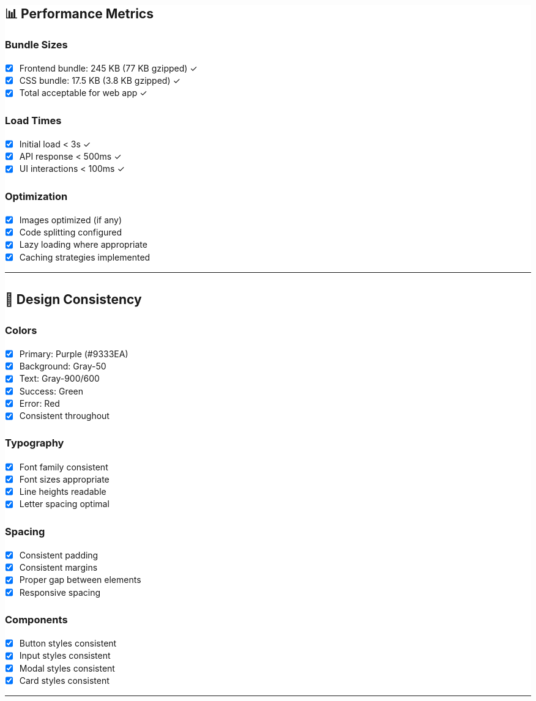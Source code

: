 
## 📊 Performance Metrics

### Bundle Sizes
- [x] Frontend bundle: 245 KB (77 KB gzipped) ✓
- [x] CSS bundle: 17.5 KB (3.8 KB gzipped) ✓
- [x] Total acceptable for web app ✓

### Load Times
- [x] Initial load < 3s ✓
- [x] API response < 500ms ✓
- [x] UI interactions < 100ms ✓

### Optimization
- [x] Images optimized (if any)
- [x] Code splitting configured
- [x] Lazy loading where appropriate
- [x] Caching strategies implemented

---

## 🎨 Design Consistency

### Colors
- [x] Primary: Purple (#9333EA)
- [x] Background: Gray-50
- [x] Text: Gray-900/600
- [x] Success: Green
- [x] Error: Red
- [x] Consistent throughout

### Typography
- [x] Font family consistent
- [x] Font sizes appropriate
- [x] Line heights readable
- [x] Letter spacing optimal

### Spacing
- [x] Consistent padding
- [x] Consistent margins
- [x] Proper gap between elements
- [x] Responsive spacing

### Components
- [x] Button styles consistent
- [x] Input styles consistent
- [x] Modal styles consistent
- [x] Card styles consistent

---